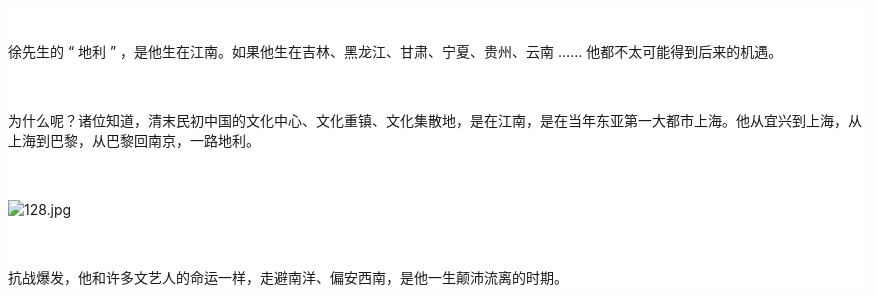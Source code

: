   </span>
 </p>
 <p class="p1">
  <span class="s1">
  </span>
  <br/>
 </p>
 <p class="p2">
  <span class="s1">
   徐先生的
  </span>
  <span class="s2">
   “
  </span>
  <span class="s1">
   地利
  </span>
  <span class="s2">
   ”
  </span>
  <span class="s1">
   ，是他生在江南。如果他生在吉林、黑龙江、甘肃、宁夏、贵州、云南
  </span>
  <span class="s2">
   ……
  </span>
  <span class="s1">
   他都不太可能得到后来的机遇。
  </span>
 </p>
 <p class="p1">
  <span class="s1">
  </span>
  <br/>
 </p>
 <p class="p2">
  <span class="s1">
   为什么呢？诸位知道，清末民初中国的文化中心、文化重镇、文化集散地，是在江南，是在当年东亚第一大都市上海。他从宜兴到上海，从上海到巴黎，从巴黎回南京，一路地利。
  </span>
 </p>
 <p class="p1">
  <span class="s1">
  </span>
  <br/>
 </p>
 <p class="p3">
  <span class="s1">
   <img alt="128.jpg" border="0" height="459" src="/medias/contents/4946/128.jpg" width="350"/>
  </span>
 </p>
 <p class="p1">
  <span class="s1">
  </span>
  <br/>
 </p>
 <p class="p2">
  <span class="s1">
   抗战爆发，他和许多文艺人的命运一样，走避南洋、偏安西南，是他一生颠沛流离的时期。
  </span>
 </p>
 <p class="p1">
  <span class="s1">
  </span>